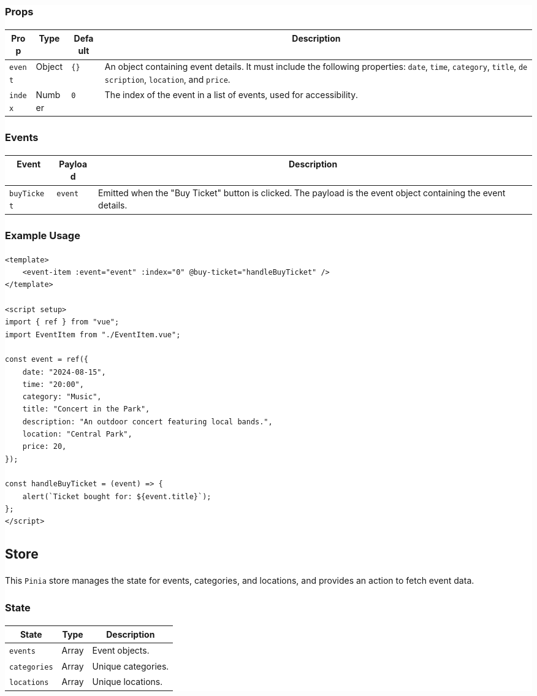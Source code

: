 ### Props

| Prop    | Type   | Default | Description                                                                                                                                                |
| ------- | ------ | ------- | ---------------------------------------------------------------------------------------------------------------------------------------------------------- |
| `event` | Object | `{}`    | An object containing event details. It must include the following properties: `date`, `time`, `category`, `title`, `description`, `location`, and `price`. |
| `index` | Number | `0`     | The index of the event in a list of events, used for accessibility.                                                                                        |

### Events

| Event       | Payload | Description                                                                                                    |
| ----------- | ------- | -------------------------------------------------------------------------------------------------------------- |
| `buyTicket` | `event` | Emitted when the "Buy Ticket" button is clicked. The payload is the event object containing the event details. |

### Example Usage

```vue
<template>
	<event-item :event="event" :index="0" @buy-ticket="handleBuyTicket" />
</template>

<script setup>
import { ref } from "vue";
import EventItem from "./EventItem.vue";

const event = ref({
	date: "2024-08-15",
	time: "20:00",
	category: "Music",
	title: "Concert in the Park",
	description: "An outdoor concert featuring local bands.",
	location: "Central Park",
	price: 20,
});

const handleBuyTicket = (event) => {
	alert(`Ticket bought for: ${event.title}`);
};
</script>
```

## Store

This `Pinia` store manages the state for events, categories, and locations, and provides an action to fetch event data.

### State

| State        | Type  | Description        |
| ------------ | ----- | ------------------ |
| `events`     | Array | Event objects.     |
| `categories` | Array | Unique categories. |
| `locations`  | Array | Unique locations.  |
